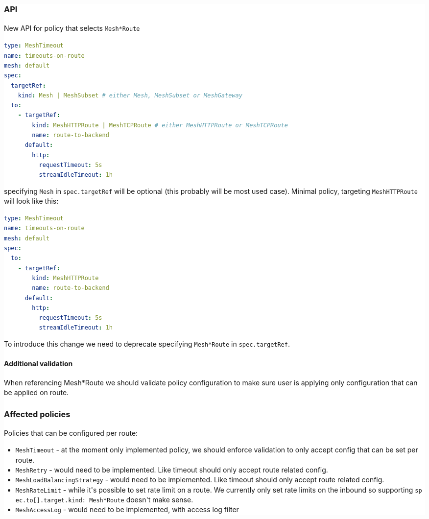 ### API

New API for policy that selects `Mesh*Route`

```yaml
type: MeshTimeout
name: timeouts-on-route
mesh: default
spec:
  targetRef:
    kind: Mesh | MeshSubset # either Mesh, MeshSubset or MeshGateway
  to:
    - targetRef:
        kind: MeshHTTPRoute | MeshTCPRoute # either MeshHTTPRoute or MeshTCPRoute
        name: route-to-backend
      default:
        http:
          requestTimeout: 5s
          streamIdleTimeout: 1h
```

specifying `Mesh` in `spec.targetRef` will be optional (this probably will be most used case). Minimal policy, targeting
`MeshHTTPRoute` will look like this:

```yaml
type: MeshTimeout
name: timeouts-on-route
mesh: default
spec:
  to:
    - targetRef:
        kind: MeshHTTPRoute
        name: route-to-backend
      default:
        http:
          requestTimeout: 5s
          streamIdleTimeout: 1h
```

To introduce this change we need to deprecate specifying `Mesh*Route` in `spec.targetRef`.

#### Additional validation

When referencing Mesh*Route we should validate policy configuration to make sure user is applying only configuration 
that can be applied on route.

### Affected policies

Policies that can be configured per route: 

- `MeshTimeout` - at the moment only implemented policy, we should enforce validation to only accept config that can be set per route.  
- `MeshRetry` - would need to be implemented. Like timeout should only accept route related config.
- `MeshLoadBalancingStrategy` - would need to be implemented. Like timeout should only accept route related config.
- `MeshRateLimit` - while it's possible to set rate limit on a route. We currently only set rate limits on the inbound so 
supporting `spec.to[].target.kind: Mesh*Route` doesn't make sense.
- `MeshAccessLog` - would need to be implemented, with access log filter
